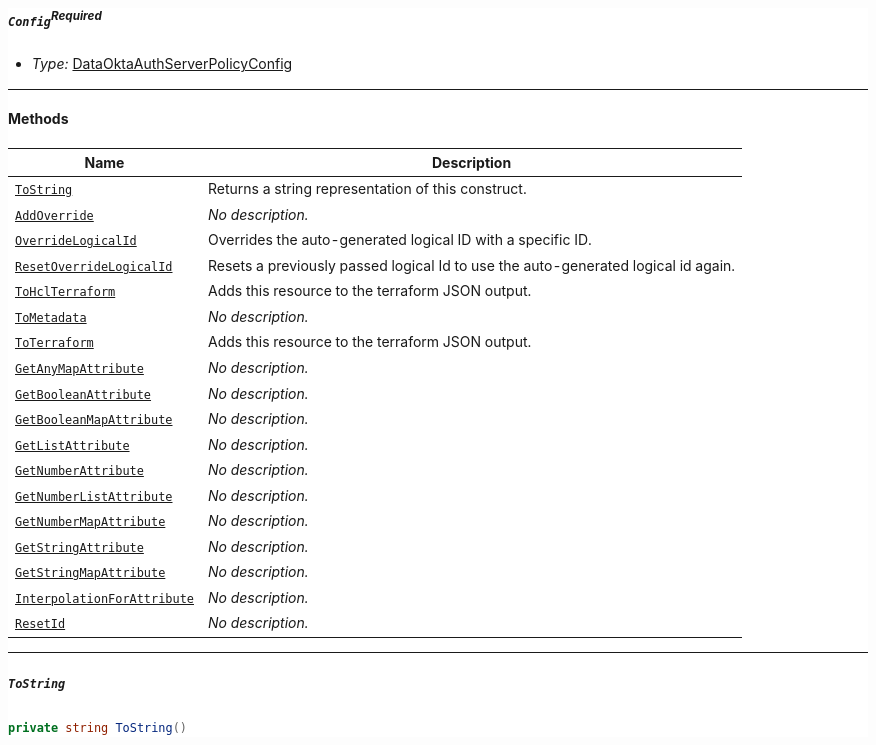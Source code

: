 ##### `Config`<sup>Required</sup> <a name="Config" id="@cdktf/provider-okta.dataOktaAuthServerPolicy.DataOktaAuthServerPolicy.Initializer.parameter.config"></a>

- *Type:* <a href="#@cdktf/provider-okta.dataOktaAuthServerPolicy.DataOktaAuthServerPolicyConfig">DataOktaAuthServerPolicyConfig</a>

---

#### Methods <a name="Methods" id="Methods"></a>

| **Name** | **Description** |
| --- | --- |
| <code><a href="#@cdktf/provider-okta.dataOktaAuthServerPolicy.DataOktaAuthServerPolicy.toString">ToString</a></code> | Returns a string representation of this construct. |
| <code><a href="#@cdktf/provider-okta.dataOktaAuthServerPolicy.DataOktaAuthServerPolicy.addOverride">AddOverride</a></code> | *No description.* |
| <code><a href="#@cdktf/provider-okta.dataOktaAuthServerPolicy.DataOktaAuthServerPolicy.overrideLogicalId">OverrideLogicalId</a></code> | Overrides the auto-generated logical ID with a specific ID. |
| <code><a href="#@cdktf/provider-okta.dataOktaAuthServerPolicy.DataOktaAuthServerPolicy.resetOverrideLogicalId">ResetOverrideLogicalId</a></code> | Resets a previously passed logical Id to use the auto-generated logical id again. |
| <code><a href="#@cdktf/provider-okta.dataOktaAuthServerPolicy.DataOktaAuthServerPolicy.toHclTerraform">ToHclTerraform</a></code> | Adds this resource to the terraform JSON output. |
| <code><a href="#@cdktf/provider-okta.dataOktaAuthServerPolicy.DataOktaAuthServerPolicy.toMetadata">ToMetadata</a></code> | *No description.* |
| <code><a href="#@cdktf/provider-okta.dataOktaAuthServerPolicy.DataOktaAuthServerPolicy.toTerraform">ToTerraform</a></code> | Adds this resource to the terraform JSON output. |
| <code><a href="#@cdktf/provider-okta.dataOktaAuthServerPolicy.DataOktaAuthServerPolicy.getAnyMapAttribute">GetAnyMapAttribute</a></code> | *No description.* |
| <code><a href="#@cdktf/provider-okta.dataOktaAuthServerPolicy.DataOktaAuthServerPolicy.getBooleanAttribute">GetBooleanAttribute</a></code> | *No description.* |
| <code><a href="#@cdktf/provider-okta.dataOktaAuthServerPolicy.DataOktaAuthServerPolicy.getBooleanMapAttribute">GetBooleanMapAttribute</a></code> | *No description.* |
| <code><a href="#@cdktf/provider-okta.dataOktaAuthServerPolicy.DataOktaAuthServerPolicy.getListAttribute">GetListAttribute</a></code> | *No description.* |
| <code><a href="#@cdktf/provider-okta.dataOktaAuthServerPolicy.DataOktaAuthServerPolicy.getNumberAttribute">GetNumberAttribute</a></code> | *No description.* |
| <code><a href="#@cdktf/provider-okta.dataOktaAuthServerPolicy.DataOktaAuthServerPolicy.getNumberListAttribute">GetNumberListAttribute</a></code> | *No description.* |
| <code><a href="#@cdktf/provider-okta.dataOktaAuthServerPolicy.DataOktaAuthServerPolicy.getNumberMapAttribute">GetNumberMapAttribute</a></code> | *No description.* |
| <code><a href="#@cdktf/provider-okta.dataOktaAuthServerPolicy.DataOktaAuthServerPolicy.getStringAttribute">GetStringAttribute</a></code> | *No description.* |
| <code><a href="#@cdktf/provider-okta.dataOktaAuthServerPolicy.DataOktaAuthServerPolicy.getStringMapAttribute">GetStringMapAttribute</a></code> | *No description.* |
| <code><a href="#@cdktf/provider-okta.dataOktaAuthServerPolicy.DataOktaAuthServerPolicy.interpolationForAttribute">InterpolationForAttribute</a></code> | *No description.* |
| <code><a href="#@cdktf/provider-okta.dataOktaAuthServerPolicy.DataOktaAuthServerPolicy.resetId">ResetId</a></code> | *No description.* |

---

##### `ToString` <a name="ToString" id="@cdktf/provider-okta.dataOktaAuthServerPolicy.DataOktaAuthServerPolicy.toString"></a>

```csharp
private string ToString()
```
